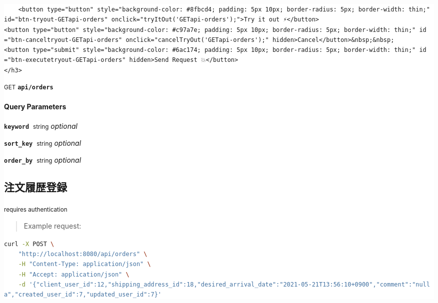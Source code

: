         <button type="button" style="background-color: #8fbcd4; padding: 5px 10px; border-radius: 5px; border-width: thin;" id="btn-tryout-GETapi-orders" onclick="tryItOut('GETapi-orders');">Try it out ⚡</button>
    <button type="button" style="background-color: #c97a7e; padding: 5px 10px; border-radius: 5px; border-width: thin;" id="btn-canceltryout-GETapi-orders" onclick="cancelTryOut('GETapi-orders');" hidden>Cancel</button>&nbsp;&nbsp;
    <button type="submit" style="background-color: #6ac174; padding: 5px 10px; border-radius: 5px; border-width: thin;" id="btn-executetryout-GETapi-orders" hidden>Send Request 💥</button>
    </h3>
<p>
<small class="badge badge-green">GET</small>
 <b><code>api/orders</code></b>
</p>
<p>
<label id="auth-GETapi-orders" hidden>Authorization header: <b><code>Bearer </code></b><input type="text" name="Authorization" data-prefix="Bearer " data-endpoint="GETapi-orders" data-component="header"></label>
</p>
<h4 class="fancy-heading-panel"><b>Query Parameters</b></h4>
<p>
<b><code>keyword</code></b>&nbsp;&nbsp;<small>string</small>     <i>optional</i> &nbsp;
<input type="text" name="keyword" data-endpoint="GETapi-orders" data-component="query"  hidden>
<br>

</p>
<p>
<b><code>sort_key</code></b>&nbsp;&nbsp;<small>string</small>     <i>optional</i> &nbsp;
<input type="text" name="sort_key" data-endpoint="GETapi-orders" data-component="query"  hidden>
<br>

</p>
<p>
<b><code>order_by</code></b>&nbsp;&nbsp;<small>string</small>     <i>optional</i> &nbsp;
<input type="text" name="order_by" data-endpoint="GETapi-orders" data-component="query"  hidden>
<br>

</p>
</form>


## 注文履歴登録

<small class="badge badge-darkred">requires authentication</small>



> Example request:

```bash
curl -X POST \
    "http://localhost:8080/api/orders" \
    -H "Content-Type: application/json" \
    -H "Accept: application/json" \
    -d '{"client_user_id":12,"shipping_address_id":18,"desired_arrival_date":"2021-05-21T13:56:10+0900","comment":"nulla","created_user_id":7,"updated_user_id":7}'

```
